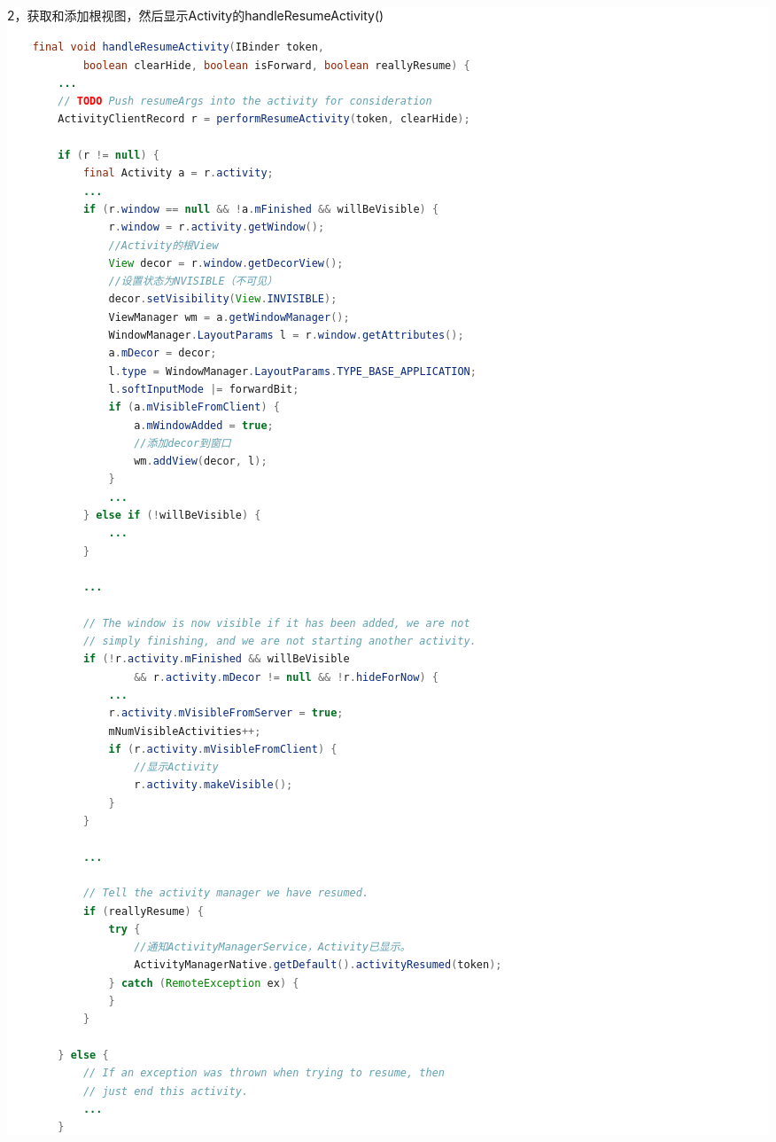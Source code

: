 
2，获取和添加根视图，然后显示Activity的handleResumeActivity()
```java
    final void handleResumeActivity(IBinder token,
            boolean clearHide, boolean isForward, boolean reallyResume) {
        ...
        // TODO Push resumeArgs into the activity for consideration
        ActivityClientRecord r = performResumeActivity(token, clearHide);

        if (r != null) {
            final Activity a = r.activity;
            ...
            if (r.window == null && !a.mFinished && willBeVisible) {
                r.window = r.activity.getWindow();
                //Activity的根View
                View decor = r.window.getDecorView();
                //设置状态为NVISIBLE（不可见）
                decor.setVisibility(View.INVISIBLE);
                ViewManager wm = a.getWindowManager();
                WindowManager.LayoutParams l = r.window.getAttributes();
                a.mDecor = decor;
                l.type = WindowManager.LayoutParams.TYPE_BASE_APPLICATION;
                l.softInputMode |= forwardBit;
                if (a.mVisibleFromClient) {
                    a.mWindowAdded = true;
                    //添加decor到窗口
                    wm.addView(decor, l);
                }
                ...
            } else if (!willBeVisible) {
                ...
            }

            ...

            // The window is now visible if it has been added, we are not
            // simply finishing, and we are not starting another activity.
            if (!r.activity.mFinished && willBeVisible
                    && r.activity.mDecor != null && !r.hideForNow) {
                ...
                r.activity.mVisibleFromServer = true;
                mNumVisibleActivities++;
                if (r.activity.mVisibleFromClient) {
                    //显示Activity
                    r.activity.makeVisible();
                }
            }

            ...

            // Tell the activity manager we have resumed.
            if (reallyResume) {
                try {
                    //通知ActivityManagerService，Activity已显示。
                    ActivityManagerNative.getDefault().activityResumed(token);
                } catch (RemoteException ex) {
                }
            }

        } else {
            // If an exception was thrown when trying to resume, then
            // just end this activity.
            ...
        }
```